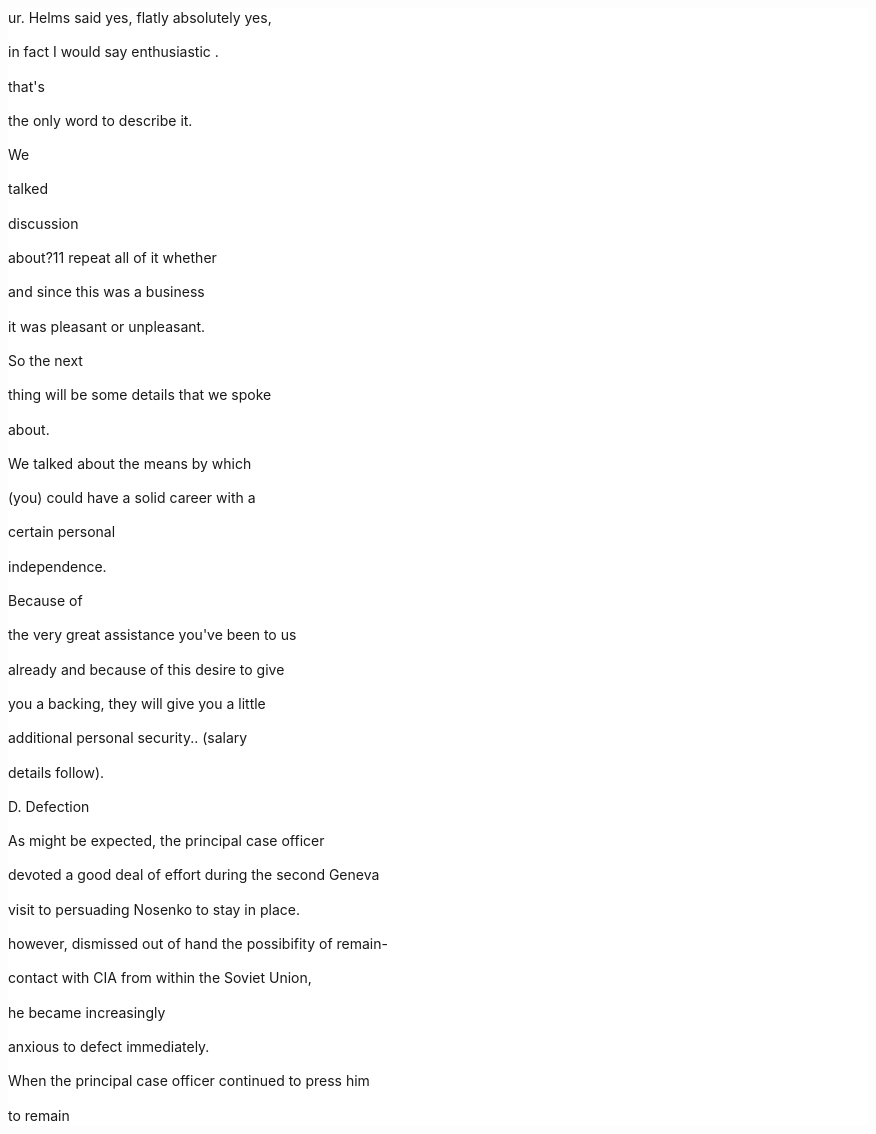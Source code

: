 ur. Helms said yes, flatly absolutely yes,

in fact I would say enthusiastic .

that's

the only word to describe it.

We

talked

discussion

about?11 repeat all of it whether

and since this was a business

it was pleasant or unpleasant.

So the next

thing will be some details that we spoke

about.

We talked about the means by which

(you) could have a solid career with a

certain personal

independence.

Because of

the very great assistance you've been to us

already and because of this desire to give

you a backing, they will give you a little

additional personal security.. (salary

details follow).

D. Defection

As might be expected, the principal case officer

devoted a good deal of effort during the second Geneva

visit to persuading Nosenko to stay in place.

however, dismissed out of hand the possibifity of remain-

contact with CIA from within the Soviet Union,

he became increasingly

anxious to defect immediately.

When the principal case officer continued to press him

to remain

